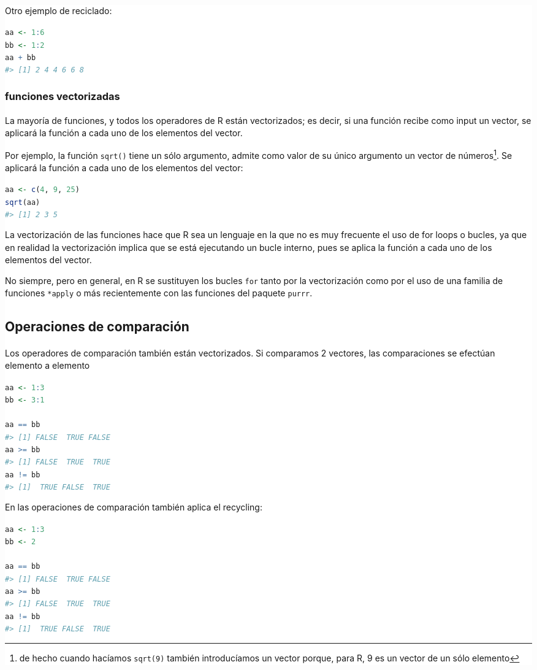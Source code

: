 Otro ejemplo de reciclado:

``` r
aa <- 1:6
bb <- 1:2
aa + bb
#> [1] 2 4 4 6 6 8
```

### funciones vectorizadas

La mayoría de funciones, y todos los operadores de R están vectorizados; es decir, si una función recibe como input un vector, se aplicará la función a cada uno de los elementos del vector.

Por ejemplo, la función `sqrt()` tiene un sólo argumento, admite como valor de su único argumento un vector de números[^12]. Se aplicará la función a cada uno de los elementos del vector:

``` r
aa <- c(4, 9, 25)
sqrt(aa)
#> [1] 2 3 5
```

La vectorización de las funciones hace que R sea un lenguaje en la que no es muy frecuente el uso de for loops o bucles, ya que en realidad la vectorización implica que se está ejecutando un bucle interno, pues se aplica la función a cada uno de los elementos del vector.

No siempre, pero en general, en R se sustituyen los bucles `for` tanto por la vectorización como por el uso de una familia de funciones `*apply` o más recientemente con las funciones del paquete `purrr`.

## Operaciones de comparación

Los operadores de comparación también están vectorizados. Si comparamos 2 vectores, las comparaciones se efectúan elemento a elemento

``` r
aa <- 1:3
bb <- 3:1

aa == bb
#> [1] FALSE  TRUE FALSE
aa >= bb
#> [1] FALSE  TRUE  TRUE
aa != bb
#> [1]  TRUE FALSE  TRUE
```

En las operaciones de comparación también aplica el recycling:

``` r
aa <- 1:3
bb <- 2

aa == bb
#> [1] FALSE  TRUE FALSE
aa >= bb
#> [1] FALSE  TRUE  TRUE
aa != bb
#> [1]  TRUE FALSE  TRUE
```


[^1]: De momento no estoy empleando la terminología correcta
[^2]: También se puede utilizar el operador `=` pero, en general, la comunidad R usa **`<-`**.
[^3]: En realidad son 6 porque R tiene también complex y raw types
[^4]: Sin embargo, si elevas un NA a cero, el resultado sera 1, porque todo número elevado a cero es 1. De la misma manera si ejecutas `NA | TRUE` devolverá TRUE
[^5]: R no entiende el concepto de escalar. Entre sus estructuras de datos no están los escalares. para R el número 9 es en realidad un vector con un solo elemento con valor 9
[^6]: Un array es muy similar a matrix, sólo que una matriz solo puede tener 2 dimensiones, filas y columnas, mientras que un array puede tener más de 2 dimensiones; es decir, las array son matrices mutidimensionales
[^7]: Aquí puedes consultar la especificación oficial del lenguaje R: https://cran.r-project.org/doc/manuals/r-release/R-lang.html
[^8]: De hecho en R no existen los escalares: para R un núnico numero es un vector de 1 elemento
[^9]: En realidad 6 si incluimos complex y raw types
[^10]: Augmented porque se construyen, a partir los vectores fundamentales, añadiendo información extra en los atributos del vector original o fundamental!! Si cuesta un poco entenderlo!! Con tener una ligera idea es suficiente
[^11]: Lo importante a saber de un factor es qué se puede hacer con él, lo veremos!!, y no tanto saber que un factor es realidad un vector de integers pero que como tiene un atributo que dice que su class es factor entonces se comporta de forma especial ante algunas funciones.
[^12]: de hecho cuando hacíamos `sqrt(9)` también introducíamos un vector porque, para R, 9 es un vector de un sólo elemento
[^13]: Esta sección se me ocurrió introducirla tras leer el libro <https://smac-group.github.io/ds/data.html#useful-functions-with-vectors>
[^14]: Esta historia os la contaré en clase
[^15]: Se usan para representar variables categóricas, pero internamente la información se almacena en un vector de enteros, PERO tienen también un vector de caracteres o `levels` que se utiliza para mostrar la información. Buff, lo explicaré en clase
[^16]: Aunque en realidad las listas se construye por la agrupación recursiva de vectores.
[^17]: Hadley nos avisa que esta forma de hacer subsetting por nombre es mejor porque `$` hace partial matching.
[^18]: Como se dice [aquí](https://eliocamp.github.io/codigo-r/en/2021/05/r-pipa-nativa/), la versión 4.0 ya vino con un cambio histórico: se acabo con `stringAsFactors = TRUE`. Además el post sugiere una solución para la falta de placeholder en la pipe nativa
[^19]: [Aquí](https://twitter.com/rabaath/status/1335226691304775681) un hilo de Twitter sobre las lambda functions